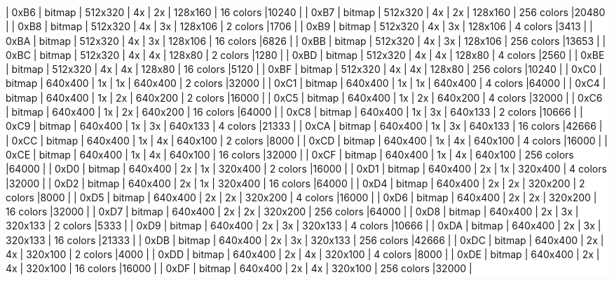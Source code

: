 | 0xB6 | bitmap | 512x320 | 4x | 2x | 128x160 |   16 colors |10240  |
| 0xB7 | bitmap | 512x320 | 4x | 2x | 128x160 |  256 colors |20480  |
| 0xB8 | bitmap | 512x320 | 4x | 3x | 128x106 |    2 colors |1706   |
| 0xB9 | bitmap | 512x320 | 4x | 3x | 128x106 |    4 colors |3413   |
| 0xBA | bitmap | 512x320 | 4x | 3x | 128x106 |   16 colors |6826   |
| 0xBB | bitmap | 512x320 | 4x | 3x | 128x106 |  256 colors |13653  |
| 0xBC | bitmap | 512x320 | 4x | 4x | 128x80  |    2 colors |1280   |
| 0xBD | bitmap | 512x320 | 4x | 4x | 128x80  |    4 colors |2560   |
| 0xBE | bitmap | 512x320 | 4x | 4x | 128x80  |   16 colors |5120   |
| 0xBF | bitmap | 512x320 | 4x | 4x | 128x80  |  256 colors |10240  |
| 0xC0 | bitmap | 640x400 | 1x | 1x | 640x400 |    2 colors |32000  |
| 0xC1 | bitmap | 640x400 | 1x | 1x | 640x400 |    4 colors |64000  |
| 0xC4 | bitmap | 640x400 | 1x | 2x | 640x200 |    2 colors |16000  |
| 0xC5 | bitmap | 640x400 | 1x | 2x | 640x200 |    4 colors |32000  |
| 0xC6 | bitmap | 640x400 | 1x | 2x | 640x200 |   16 colors |64000  |
| 0xC8 | bitmap | 640x400 | 1x | 3x | 640x133 |    2 colors |10666  |
| 0xC9 | bitmap | 640x400 | 1x | 3x | 640x133 |    4 colors |21333  |
| 0xCA | bitmap | 640x400 | 1x | 3x | 640x133 |   16 colors |42666  |
| 0xCC | bitmap | 640x400 | 1x | 4x | 640x100 |    2 colors |8000   |
| 0xCD | bitmap | 640x400 | 1x | 4x | 640x100 |    4 colors |16000  |
| 0xCE | bitmap | 640x400 | 1x | 4x | 640x100 |   16 colors |32000  |
| 0xCF | bitmap | 640x400 | 1x | 4x | 640x100 |  256 colors |64000  |
| 0xD0 | bitmap | 640x400 | 2x | 1x | 320x400 |    2 colors |16000  |
| 0xD1 | bitmap | 640x400 | 2x | 1x | 320x400 |    4 colors |32000  |
| 0xD2 | bitmap | 640x400 | 2x | 1x | 320x400 |   16 colors |64000  |
| 0xD4 | bitmap | 640x400 | 2x | 2x | 320x200 |    2 colors |8000   |
| 0xD5 | bitmap | 640x400 | 2x | 2x | 320x200 |    4 colors |16000  |
| 0xD6 | bitmap | 640x400 | 2x | 2x | 320x200 |   16 colors |32000  |
| 0xD7 | bitmap | 640x400 | 2x | 2x | 320x200 |  256 colors |64000  |
| 0xD8 | bitmap | 640x400 | 2x | 3x | 320x133 |    2 colors |5333   |
| 0xD9 | bitmap | 640x400 | 2x | 3x | 320x133 |    4 colors |10666  |
| 0xDA | bitmap | 640x400 | 2x | 3x | 320x133 |   16 colors |21333  |
| 0xDB | bitmap | 640x400 | 2x | 3x | 320x133 |  256 colors |42666  |
| 0xDC | bitmap | 640x400 | 2x | 4x | 320x100 |    2 colors |4000   |
| 0xDD | bitmap | 640x400 | 2x | 4x | 320x100 |    4 colors |8000   |
| 0xDE | bitmap | 640x400 | 2x | 4x | 320x100 |   16 colors |16000  |
| 0xDF | bitmap | 640x400 | 2x | 4x | 320x100 |  256 colors |32000  |